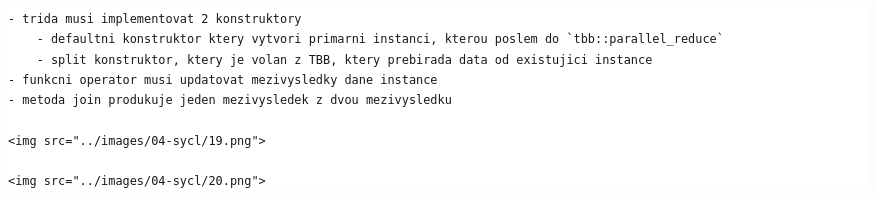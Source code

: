     - trida musi implementovat 2 konstruktory
        - defaultni konstruktor ktery vytvori primarni instanci, kterou poslem do `tbb::parallel_reduce`
        - split konstruktor, ktery je volan z TBB, ktery prebirada data od existujici instance       
    - funkcni operator musi updatovat mezivysledky dane instance
    - metoda join produkuje jeden mezivysledek z dvou mezivysledku

    <img src="../images/04-sycl/19.png">

    <img src="../images/04-sycl/20.png">
